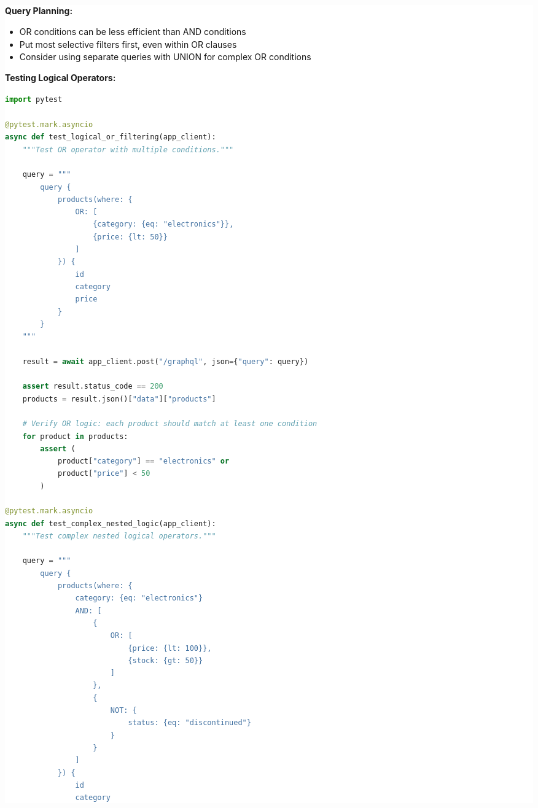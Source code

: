 **Query Planning:**
- OR conditions can be less efficient than AND conditions
- Put most selective filters first, even within OR clauses
- Consider using separate queries with UNION for complex OR conditions

**Testing Logical Operators:**

```python
import pytest

@pytest.mark.asyncio
async def test_logical_or_filtering(app_client):
    """Test OR operator with multiple conditions."""

    query = """
        query {
            products(where: {
                OR: [
                    {category: {eq: "electronics"}},
                    {price: {lt: 50}}
                ]
            }) {
                id
                category
                price
            }
        }
    """

    result = await app_client.post("/graphql", json={"query": query})

    assert result.status_code == 200
    products = result.json()["data"]["products"]

    # Verify OR logic: each product should match at least one condition
    for product in products:
        assert (
            product["category"] == "electronics" or
            product["price"] < 50
        )

@pytest.mark.asyncio
async def test_complex_nested_logic(app_client):
    """Test complex nested logical operators."""

    query = """
        query {
            products(where: {
                category: {eq: "electronics"}
                AND: [
                    {
                        OR: [
                            {price: {lt: 100}},
                            {stock: {gt: 50}}
                        ]
                    },
                    {
                        NOT: {
                            status: {eq: "discontinued"}
                        }
                    }
                ]
            }) {
                id
                category
```